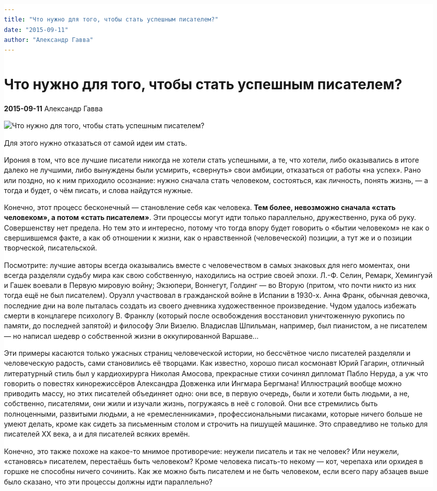 ```yaml
---
title: "Что нужно для того, чтобы стать успешным писателем?"
date: "2015-09-11"
author: "Александр Гавва"
---
```


# Что нужно для того, чтобы стать успешным писателем?

**2015-09-11** Александр Гавва

![Что нужно для того, чтобы стать успешным писателем?](http://www.leport.com.ua/wp-content/uploads/2015/08/FACTOTUM-dl-2.jpg)

Для этого нужно отказаться от самой идеи им стать.

Ирония в том, что все лучшие писатели никогда не хотели стать успешными, а те, что хотели, либо оказывались в итоге далеко не лучшими, либо вынуждены были усмирить, «свернуть» свои амбиции, отказаться от работы «на успех». Рано или поздно, но к ним приходило осознание: нужно сначала стать человеком, состояться, как личность, понять жизнь, — а тогда и будет, о чём писать, и слова найдутся нужные.

Конечно, этот процесс бесконечный — становление себя как человека. **Тем более, невозможно сначала «стать человеком», а потом «стать писателем»**. Эти процессы могут идти только параллельно, дружественно, рука об руку. Совершенству нет предела. Но тем это и интересно, потому что тогда впору будет говорить о «бытии человеком» не как о свершившемся факте, а как об отношении к жизни, как о нравственной (человеческой) позиции, а тут же и о позиции творческой, писательской.

Посмотрите: лучшие авторы всегда оказывались вместе с человечеством в самых знаковых для него моментах, они всегда разделяли судьбу мира как свою собственную, находились на острие своей эпохи. Л.-Ф. Селин, Ремарк, Хемингуэй и Гашек воевали в Первую мировую войну; Экзюпери, Воннегут, Голдинг — во Вторую (притом, что почти никто из них тогда ещё не был писателем). Оруэлл участвовал в гражданской войне в Испании в 1930-х. Анна Франк, обычная девочка, последние дни на воле пыталась создать из своего дневника художественное произведение. Чудом удалось избежать смерти в концлагере психологу В. Франклу (который после освобождения восстановил уничтоженную рукопись по памяти, до последней запятой) и философу Эли Визелю. Владислав Шпильман, например, был пианистом, а не писателем — но написал шедевр о собственной жизни в оккупированной Варшаве…

Эти примеры касаются только ужасных страниц человеческой истории, но бессчётное число писателей разделяли и человеческую радость, сами становились её творцами. Как известно, хорошо писал космонавт Юрий Гагарин, отличный литературный стиль был у кардиохирурга Николая Амосова, прекрасные стихи сочинял дипломат Пабло Неруда, а уж что говорить о повестях кинорежиссёров Александра Довженка или Ингмара Бергмана! Иллюстраций вообще можно приводить массу, но этих писателей объединяет одно: они все, в первую очередь, были и хотели быть людьми, а не, собственно, писателями, они жили и изучали жизнь, погружаясь в неё с головой. Они все стремились быть полноценными, развитыми людьми, а не «ремесленниками», профессиональными писаками, которые ничего больше не умеют делать, кроме как сидеть за письменным столом и строчить на пишущей машинке. Это справедливо не только для писателей ХХ века, а и для писателей всяких времён.

Конечно, это также похоже на какое-то мнимое противоречие: неужели писатель и так не человек? Или неужели, «становясь» писателем, перестаёшь быть человеком? Кроме человека писать-то некому — кот, черепаха или орхидея в горшке не способны ничего сочинить. Как же можно быть писателем и не быть человеком, если всего пару абзацев выше было сказано, что эти процессы должны идти параллельно?
